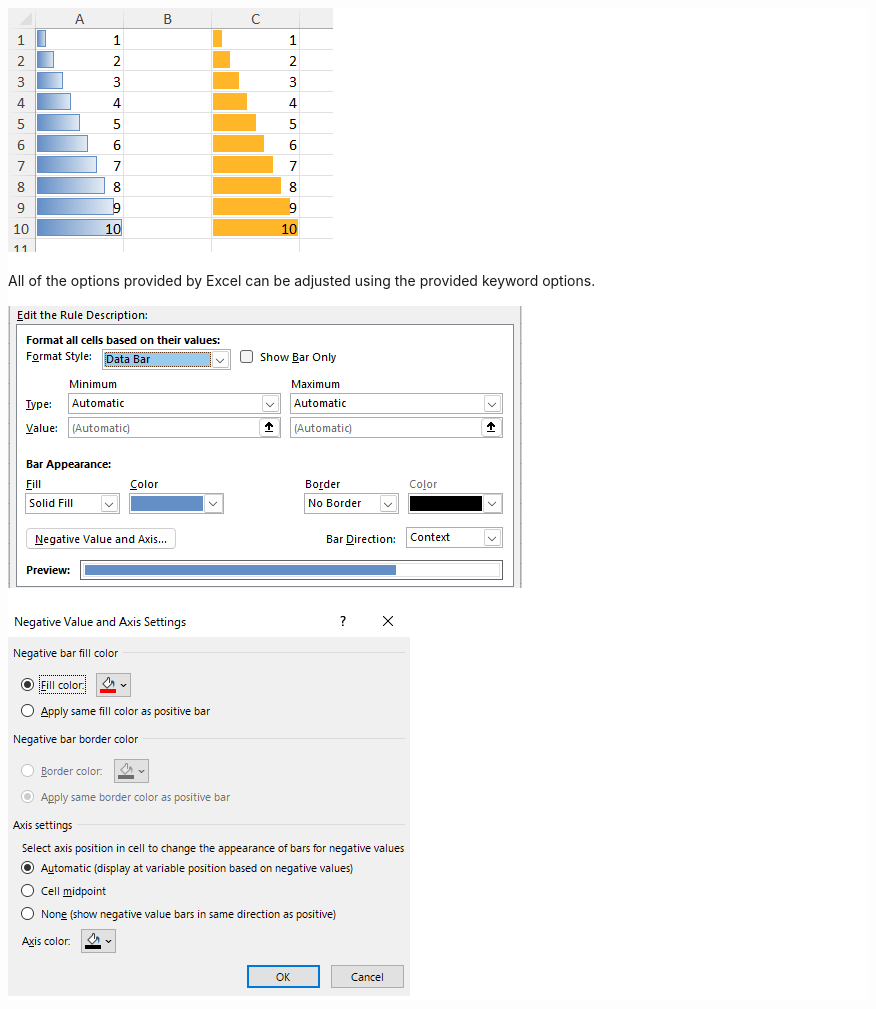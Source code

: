 ![image|320x500](./images/simpleDataBar.png)

All of the options provided by Excel can be adjusted using the provided keyword options. 

![image|320x500](./images/dataBarOptions.png)

![image|320x500](./images/negAndAxisOptions.png)
